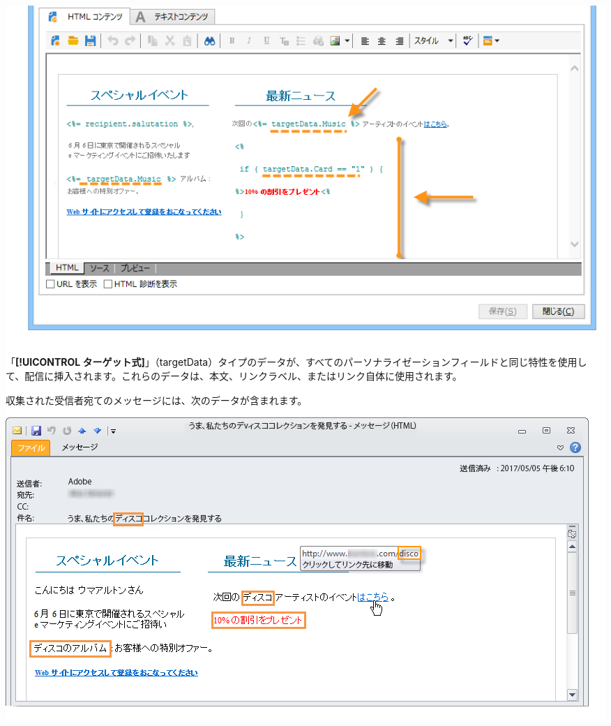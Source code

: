    ![](assets/wf-targetdata-sample-6.png)

   「**[!UICONTROL ターゲット式]**」（targetData）タイプのデータが、すべてのパーソナライゼーションフィールドと同じ特性を使用して、配信に挿入されます。これらのデータは、本文、リンクラベル、またはリンク自体に使用されます。

   収集された受信者宛てのメッセージには、次のデータが含まれます。

   ![](assets/wf-targetdata-sample-7.png)
